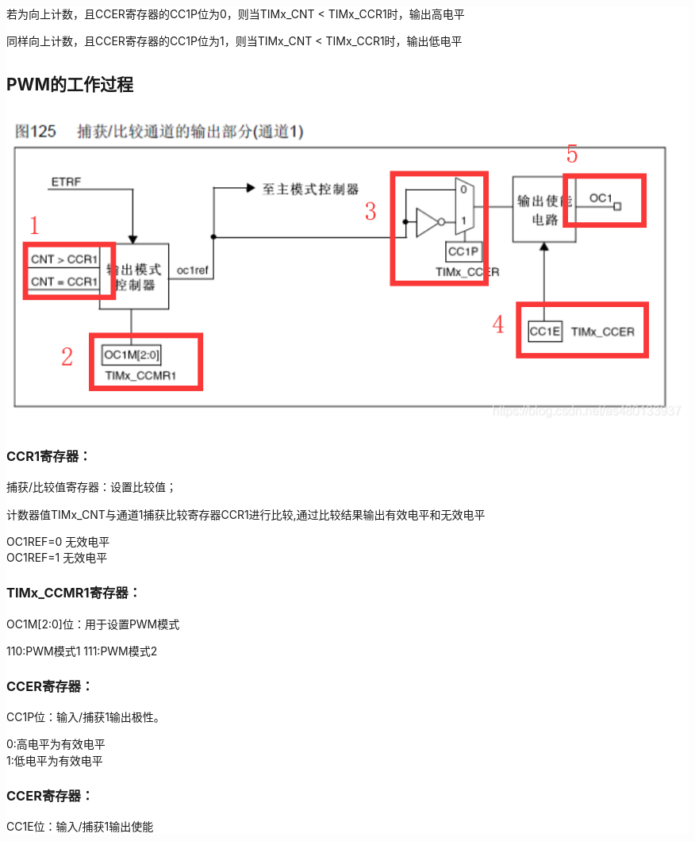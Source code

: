 若为向上计数，且CCER寄存器的CC1P位为0，则当TIMx_CNT < TIMx_CCR1时，输出高电平

同样向上计数，且CCER寄存器的CC1P位为1，则当TIMx_CNT < TIMx_CCR1时，输出低电平


## PWM的工作过程

![Img](./FILES/08-PWM.md/img-20230308140053.png)

### CCR1寄存器：
捕获/比较值寄存器：设置比较值；

计数器值TIMx_CNT与通道1捕获比较寄存器CCR1进行比较,通过比较结果输出有效电平和无效电平    

OC1REF=0 无效电平    
OC1REF=1 无效电平

### TIMx_CCMR1寄存器：
OC1M[2:0]位：用于设置PWM模式

110:PWM模式1
111:PWM模式2


### CCER寄存器：
CC1P位：输入/捕获1输出极性。

0:高电平为有效电平     
1:低电平为有效电平

### CCER寄存器：
CC1E位：输入/捕获1输出使能
